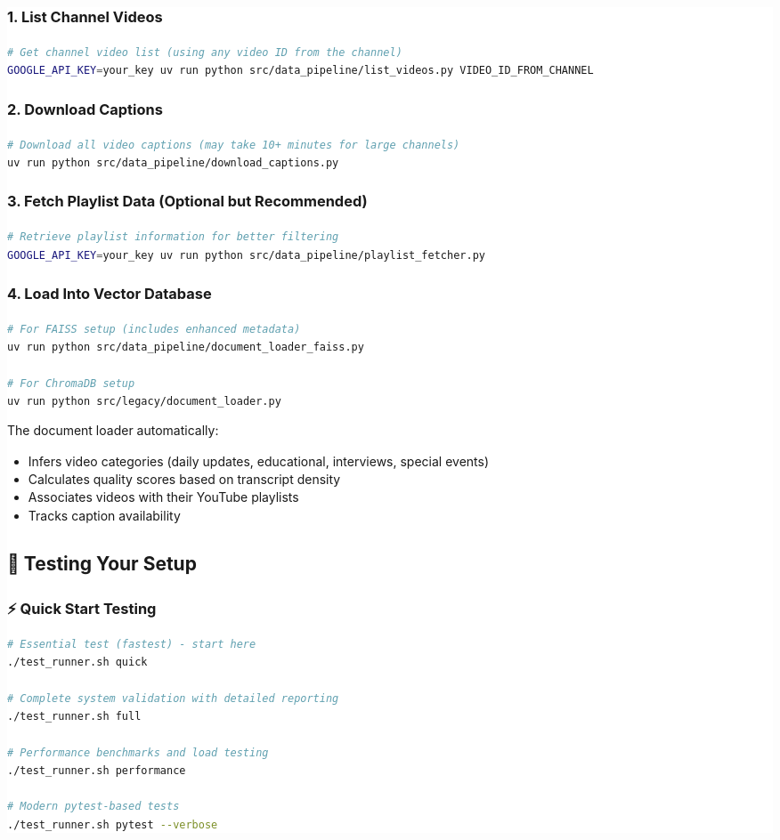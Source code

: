 ### 1. List Channel Videos

```bash
# Get channel video list (using any video ID from the channel)
GOOGLE_API_KEY=your_key uv run python src/data_pipeline/list_videos.py VIDEO_ID_FROM_CHANNEL
```

### 2. Download Captions

```bash
# Download all video captions (may take 10+ minutes for large channels)
uv run python src/data_pipeline/download_captions.py
```

### 3. Fetch Playlist Data (Optional but Recommended)

```bash
# Retrieve playlist information for better filtering
GOOGLE_API_KEY=your_key uv run python src/data_pipeline/playlist_fetcher.py
```

### 4. Load Into Vector Database

```bash
# For FAISS setup (includes enhanced metadata)
uv run python src/data_pipeline/document_loader_faiss.py

# For ChromaDB setup  
uv run python src/legacy/document_loader.py
```

The document loader automatically:
- Infers video categories (daily updates, educational, interviews, special events)
- Calculates quality scores based on transcript density
- Associates videos with their YouTube playlists
- Tracks caption availability

## 🧪 Testing Your Setup

### ⚡ Quick Start Testing

```bash
# Essential test (fastest) - start here
./test_runner.sh quick

# Complete system validation with detailed reporting
./test_runner.sh full

# Performance benchmarks and load testing
./test_runner.sh performance

# Modern pytest-based tests
./test_runner.sh pytest --verbose
```
